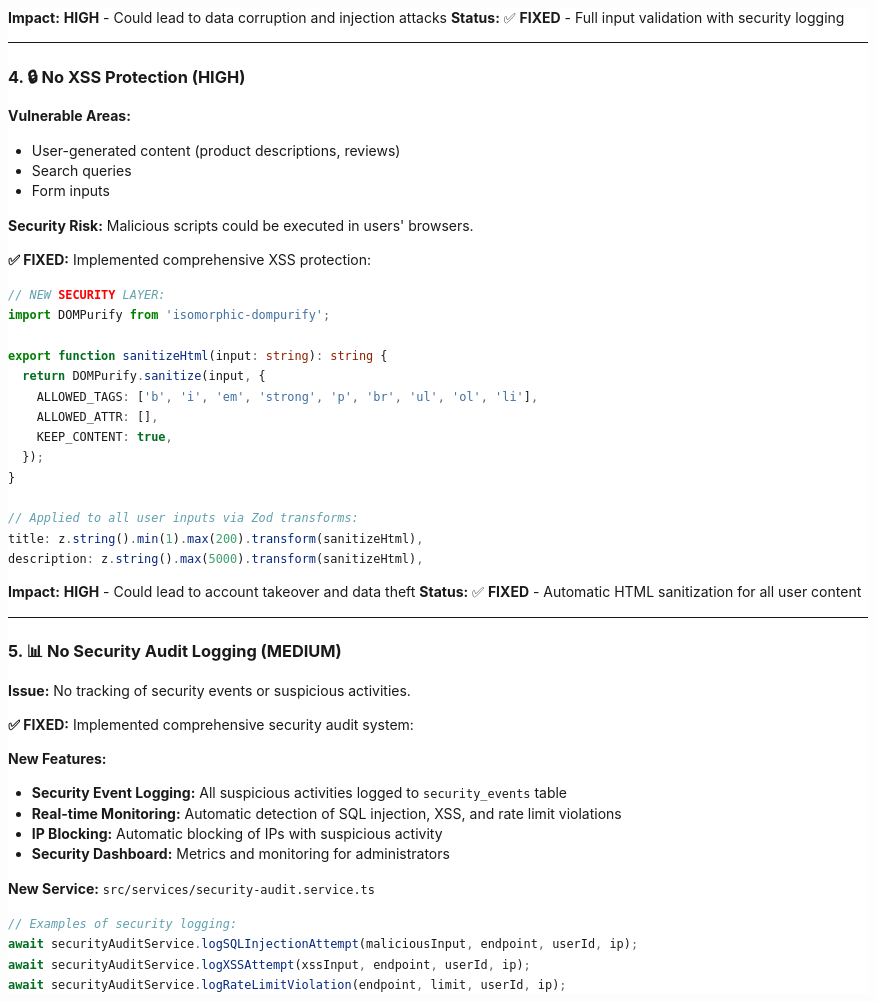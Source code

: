 **Impact:** **HIGH** - Could lead to data corruption and injection attacks
**Status:** ✅ **FIXED** - Full input validation with security logging

---

### 4. 🔒 **No XSS Protection (HIGH)**

**Vulnerable Areas:**
- User-generated content (product descriptions, reviews)
- Search queries
- Form inputs

**Security Risk:** Malicious scripts could be executed in users' browsers.

**✅ FIXED:** Implemented comprehensive XSS protection:
```typescript
// NEW SECURITY LAYER:
import DOMPurify from 'isomorphic-dompurify';

export function sanitizeHtml(input: string): string {
  return DOMPurify.sanitize(input, {
    ALLOWED_TAGS: ['b', 'i', 'em', 'strong', 'p', 'br', 'ul', 'ol', 'li'],
    ALLOWED_ATTR: [],
    KEEP_CONTENT: true,
  });
}

// Applied to all user inputs via Zod transforms:
title: z.string().min(1).max(200).transform(sanitizeHtml),
description: z.string().max(5000).transform(sanitizeHtml),
```

**Impact:** **HIGH** - Could lead to account takeover and data theft
**Status:** ✅ **FIXED** - Automatic HTML sanitization for all user content

---

### 5. 📊 **No Security Audit Logging (MEDIUM)**

**Issue:** No tracking of security events or suspicious activities.

**✅ FIXED:** Implemented comprehensive security audit system:

**New Features:**
- **Security Event Logging:** All suspicious activities logged to `security_events` table
- **Real-time Monitoring:** Automatic detection of SQL injection, XSS, and rate limit violations
- **IP Blocking:** Automatic blocking of IPs with suspicious activity
- **Security Dashboard:** Metrics and monitoring for administrators

**New Service:** `src/services/security-audit.service.ts`
```typescript
// Examples of security logging:
await securityAuditService.logSQLInjectionAttempt(maliciousInput, endpoint, userId, ip);
await securityAuditService.logXSSAttempt(xssInput, endpoint, userId, ip);
await securityAuditService.logRateLimitViolation(endpoint, limit, userId, ip);
```
